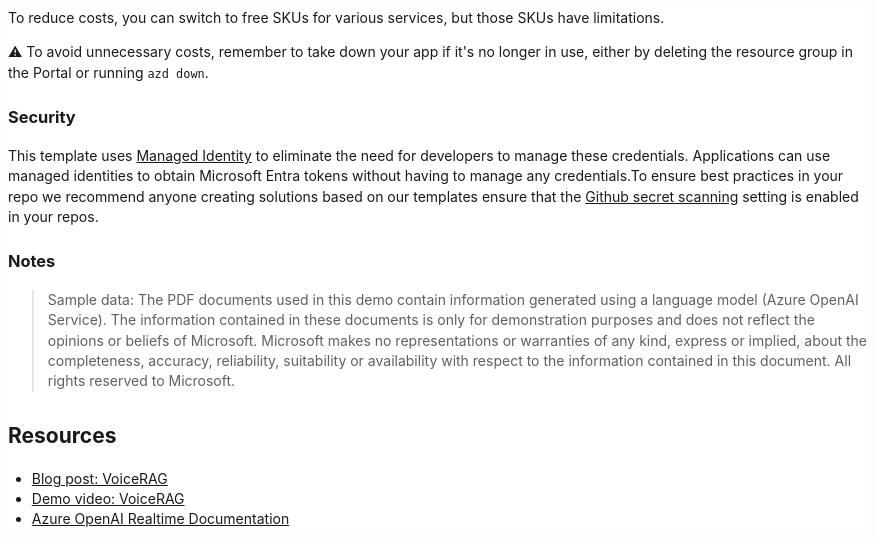 To reduce costs, you can switch to free SKUs for various services, but those SKUs have limitations.

⚠️ To avoid unnecessary costs, remember to take down your app if it's no longer in use,
either by deleting the resource group in the Portal or running `azd down`.

### Security

This template uses [Managed Identity](https://learn.microsoft.com/entra/identity/managed-identities-azure-resources/overview) to eliminate the need for developers to manage these credentials. Applications can use managed identities to obtain Microsoft Entra tokens without having to manage any credentials.To ensure best practices in your repo we recommend anyone creating solutions based on our templates ensure that the [Github secret scanning](https://docs.github.com/code-security/secret-scanning/about-secret-scanning) setting is enabled in your repos.

### Notes

>Sample data: The PDF documents used in this demo contain information generated using a language model (Azure OpenAI Service). The information contained in these documents is only for demonstration purposes and does not reflect the opinions or beliefs of Microsoft. Microsoft makes no representations or warranties of any kind, express or implied, about the completeness, accuracy, reliability, suitability or availability with respect to the information contained in this document. All rights reserved to Microsoft.

## Resources

* [Blog post: VoiceRAG](https://aka.ms/voicerag)
* [Demo video: VoiceRAG](https://youtu.be/vXJka8xZ9Ko)
* [Azure OpenAI Realtime Documentation](https://github.com/Azure-Samples/aoai-realtime-audio-sdk/)
